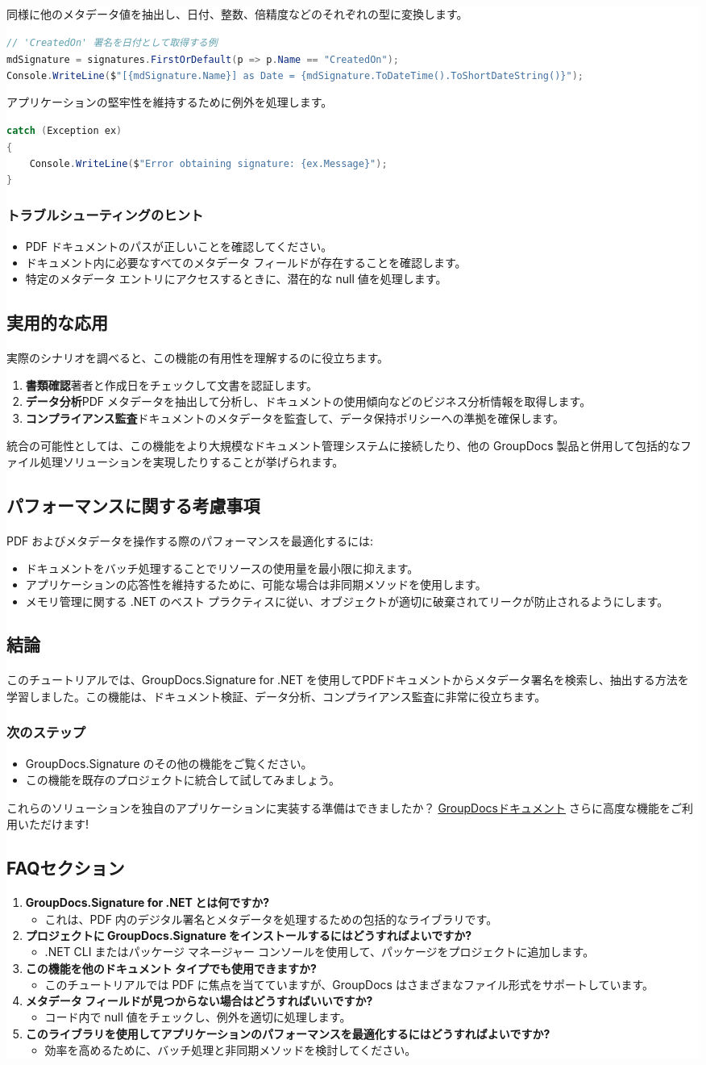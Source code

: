 同様に他のメタデータ値を抽出し、日付、整数、倍精度などのそれぞれの型に変換します。

```csharp
// 'CreatedOn' 署名を日付として取得する例
mdSignature = signatures.FirstOrDefault(p => p.Name == "CreatedOn");
Console.WriteLine($"[{mdSignature.Name}] as Date = {mdSignature.ToDateTime().ToShortDateString()}");
```

アプリケーションの堅牢性を維持するために例外を処理します。

```csharp
catch (Exception ex)
{
    Console.WriteLine($"Error obtaining signature: {ex.Message}");
}
```

### トラブルシューティングのヒント
- PDF ドキュメントのパスが正しいことを確認してください。
- ドキュメント内に必要なすべてのメタデータ フィールドが存在することを確認します。
- 特定のメタデータ エントリにアクセスするときに、潜在的な null 値を処理します。

## 実用的な応用
実際のシナリオを調べると、この機能の有用性を理解するのに役立ちます。
1. **書類確認**著者と作成日をチェックして文書を認証します。
2. **データ分析**PDF メタデータを抽出して分析し、ドキュメントの使用傾向などのビジネス分析情報を取得します。
3. **コンプライアンス監査**ドキュメントのメタデータを監査して、データ保持ポリシーへの準拠を確保します。

統合の可能性としては、この機能をより大規模なドキュメント管理システムに接続したり、他の GroupDocs 製品と併用して包括的なファイル処理ソリューションを実現したりすることが挙げられます。

## パフォーマンスに関する考慮事項
PDF およびメタデータを操作する際のパフォーマンスを最適化するには:
- ドキュメントをバッチ処理することでリソースの使用量を最小限に抑えます。
- アプリケーションの応答性を維持するために、可能な場合は非同期メソッドを使用します。
- メモリ管理に関する .NET のベスト プラクティスに従い、オブジェクトが適切に破棄されてリークが防止されるようにします。

## 結論
このチュートリアルでは、GroupDocs.Signature for .NET を使用してPDFドキュメントからメタデータ署名を検索し、抽出する方法を学習しました。この機能は、ドキュメント検証、データ分析、コンプライアンス監査に非常に役立ちます。

### 次のステップ
- GroupDocs.Signature のその他の機能をご覧ください。
- この機能を既存のプロジェクトに統合して試してみましょう。

これらのソリューションを独自のアプリケーションに実装する準備はできましたか？ [GroupDocsドキュメント](https://docs.groupdocs.com/signature/net/) さらに高度な機能をご利用いただけます!

## FAQセクション
1. **GroupDocs.Signature for .NET とは何ですか?**
   - これは、PDF 内のデジタル署名とメタデータを処理するための包括的なライブラリです。
2. **プロジェクトに GroupDocs.Signature をインストールするにはどうすればよいですか?**
   - .NET CLI またはパッケージ マネージャー コンソールを使用して、パッケージをプロジェクトに追加します。
3. **この機能を他のドキュメント タイプでも使用できますか?**
   - このチュートリアルでは PDF に焦点を当てていますが、GroupDocs はさまざまなファイル形式をサポートしています。
4. **メタデータ フィールドが見つからない場合はどうすればいいですか?**
   - コード内で null 値をチェックし、例外を適切に処理します。
5. **このライブラリを使用してアプリケーションのパフォーマンスを最適化するにはどうすればよいですか?**
   - 効率を高めるために、バッチ処理と非同期メソッドを検討してください。
